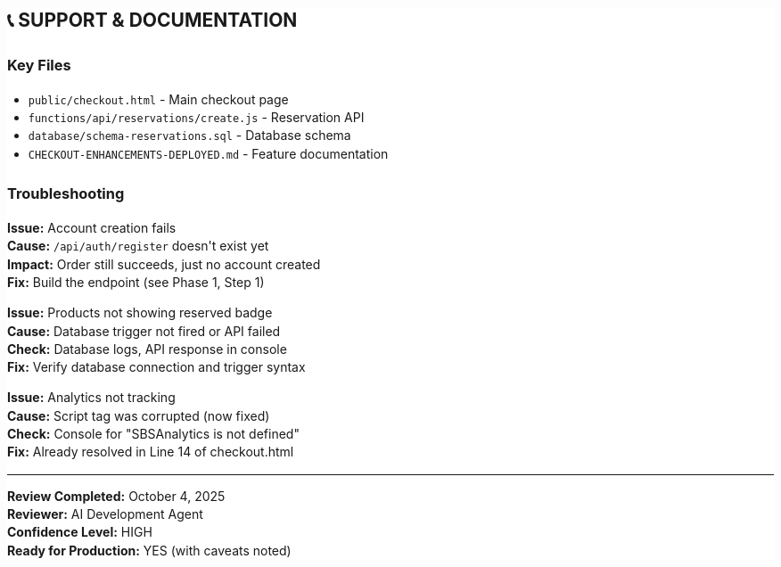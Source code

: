 
## 📞 SUPPORT & DOCUMENTATION

### Key Files

- `public/checkout.html` - Main checkout page
- `functions/api/reservations/create.js` - Reservation API
- `database/schema-reservations.sql` - Database schema
- `CHECKOUT-ENHANCEMENTS-DEPLOYED.md` - Feature documentation

### Troubleshooting

**Issue:** Account creation fails  
**Cause:** `/api/auth/register` doesn't exist yet  
**Impact:** Order still succeeds, just no account created  
**Fix:** Build the endpoint (see Phase 1, Step 1)

**Issue:** Products not showing reserved badge  
**Cause:** Database trigger not fired or API failed  
**Check:** Database logs, API response in console  
**Fix:** Verify database connection and trigger syntax

**Issue:** Analytics not tracking  
**Cause:** Script tag was corrupted (now fixed)  
**Check:** Console for "SBSAnalytics is not defined"  
**Fix:** Already resolved in Line 14 of checkout.html

---

**Review Completed:** October 4, 2025  
**Reviewer:** AI Development Agent  
**Confidence Level:** HIGH  
**Ready for Production:** YES (with caveats noted)
